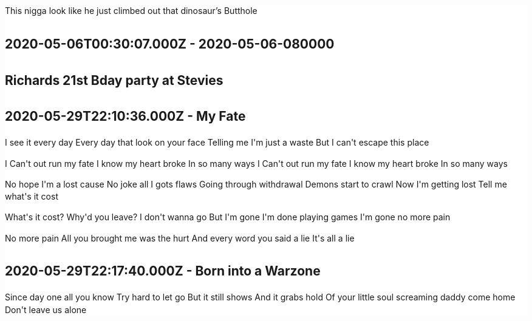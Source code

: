 This nigga look like he just climbed out that dinosaur’s Butthole

## 2020-05-06T00:30:07.000Z - 2020-05-06-080000

Richards 21st Bday party at Stevies
---

## 2020-05-29T22:10:36.000Z - My Fate

I see it every day
Every day
that look on your face
Telling me I'm just a waste
But I can't escape this place

I Can't out run my fate
I know my heart broke
In so many ways
I Can't out run my fate
I know my heart broke
In so many ways

No hope I'm a lost cause
No joke all I gots flaws
Going through withdrawal
Demons start to crawl
Now I'm getting lost
Tell me what's it cost

What's it cost?
Why'd you leave?
I don't wanna go
But I'm gone
I'm done
playing games
I'm gone
no more pain

No more pain
All you brought me was the hurt
And every word you said a lie
It's all a lie

## 2020-05-29T22:17:40.000Z - Born into a Warzone

Since day one all you know
Try hard to let go
But it still shows
And it grabs hold
Of your little soul
screaming daddy come home
Don't leave us alone
